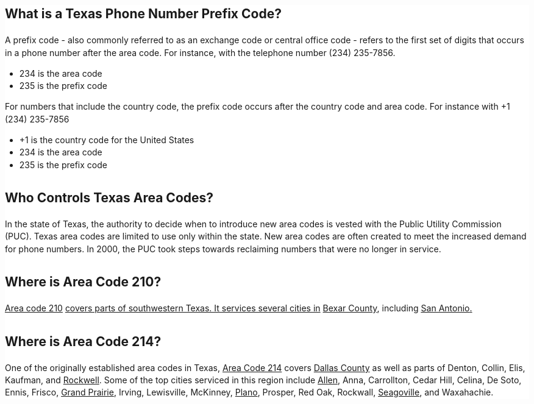 ## What is a Texas Phone Number Prefix Code?

A prefix code - also commonly referred to as an exchange code or central
office code - refers to the first set of digits that occurs in a phone
number after the area code. For instance, with the telephone number
(234) 235-7856.

-   234 is the area code
-   235 is the prefix code

For numbers that include the country code, the prefix code occurs after
the country code and area code. For instance with +1 (234) 235-7856

-   +1 is the country code for the United States
-   234 is the area code
-   235 is the prefix code

## Who Controls Texas Area Codes?

In the state of Texas, the authority to decide when to introduce new
area codes is vested with the Public Utility Commission (PUC). Texas
area codes are limited to use only within the state. New area codes are
often created to meet the increased demand for phone numbers. In 2000,
the PUC took steps towards reclaiming numbers that were no longer in
service.

## Where is Area Code 210?

[Area code 210](https://www.google.com/url?q=https://www.puc.texas.gov/industry/maps/areacodes/ExchangeList.aspx?ac%3D210&sa=D&ust=1596882378643000&usg=AOvVaw37LFLpX8p9IIDFa2tPh9wb) <ins>covers
parts of southwestern Texas. It services several cities in</ins> [Bexar County](https://www.google.com/url?q=https://www.bexar.org/&sa=D&ust=1596882378643000&usg=AOvVaw3eHAz5H0zPfLz0bWEUzpVX),
including <ins>[San Antonio](https://www.google.com/url?q=https://www.sanantonio.gov/&sa=D&ust=1596882378643000&usg=AOvVaw3bukl5XfDeoT_UVzHdonmK).</ins>

## Where is Area Code 214?

One of the originally established area codes in Texas, [Area Code 214](https://www.google.com/url?q=https://www.puc.texas.gov/industry/maps/areacodes/ExchangeList.aspx?ac%3D214&sa=D&ust=1596882378644000&usg=AOvVaw326TyaF7OSFQl9AgkZ3sPs) covers
[Dallas County](https://www.google.com/url?q=https://www.dallascounty.org/&sa=D&ust=1596882378644000&usg=AOvVaw0u096TA4_MOsyOYu5UzKwG) as
well as parts of Denton, Collin, Elis, Kaufman, and
[Rockwell](https://www.google.com/url?q=https://www.rockwallcountytexas.com/27/County-Offices&sa=D&ust=1596882378644000&usg=AOvVaw1jZ0EEtlX3AIMa7Sn_5NW9).
Some of the top cities serviced in this region include
[Allen](https://www.google.com/url?q=https://www.cityofallen.org/&sa=D&ust=1596882378644000&usg=AOvVaw16D-yL0V7oj_tT3QAaRpVJ),
Anna, Carrollton, Cedar Hill, Celina, De Soto, Ennis, Frisco, [Grand
Prairie](https://www.google.com/url?q=https://www.gptx.org/&sa=D&ust=1596882378645000&usg=AOvVaw1Pz3tzAV05NQ_JYCAsQuyN),
Irving, Lewisville, McKinney,
[Plano](https://www.google.com/url?q=https://www.plano.gov/&sa=D&ust=1596882378645000&usg=AOvVaw3lnOQzb6V__8MJCm7zxOl8),
Prosper, Red Oak, Rockwall,
[Seagoville](https://www.google.com/url?q=https://www.seagoville.us/&sa=D&ust=1596882378645000&usg=AOvVaw1MUkCTt7wb9_-ikmNhy5Wc),
and Waxahachie.

